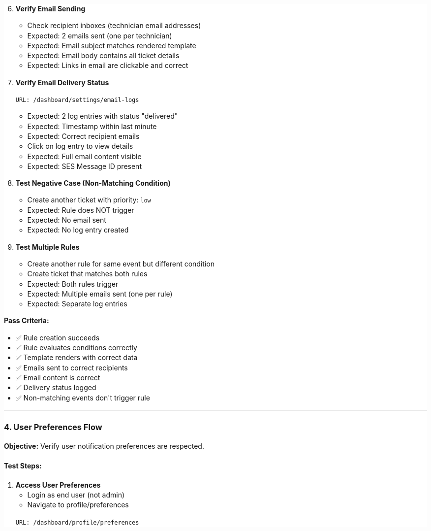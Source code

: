 6. **Verify Email Sending**
   - Check recipient inboxes (technician email addresses)
   - Expected: 2 emails sent (one per technician)
   - Expected: Email subject matches rendered template
   - Expected: Email body contains all ticket details
   - Expected: Links in email are clickable and correct

7. **Verify Email Delivery Status**
   ```
   URL: /dashboard/settings/email-logs
   ```
   - Expected: 2 log entries with status "delivered"
   - Expected: Timestamp within last minute
   - Expected: Correct recipient emails
   - Click on log entry to view details
   - Expected: Full email content visible
   - Expected: SES Message ID present

8. **Test Negative Case (Non-Matching Condition)**
   - Create another ticket with priority: `low`
   - Expected: Rule does NOT trigger
   - Expected: No email sent
   - Expected: No log entry created

9. **Test Multiple Rules**
   - Create another rule for same event but different condition
   - Create ticket that matches both rules
   - Expected: Both rules trigger
   - Expected: Multiple emails sent (one per rule)
   - Expected: Separate log entries

**Pass Criteria:**
- ✅ Rule creation succeeds
- ✅ Rule evaluates conditions correctly
- ✅ Template renders with correct data
- ✅ Emails sent to correct recipients
- ✅ Email content is correct
- ✅ Delivery status logged
- ✅ Non-matching events don't trigger rule

---

### 4. User Preferences Flow

**Objective:** Verify user notification preferences are respected.

#### Test Steps:

1. **Access User Preferences**
   - Login as end user (not admin)
   - Navigate to profile/preferences
   ```
   URL: /dashboard/profile/preferences
   ```
